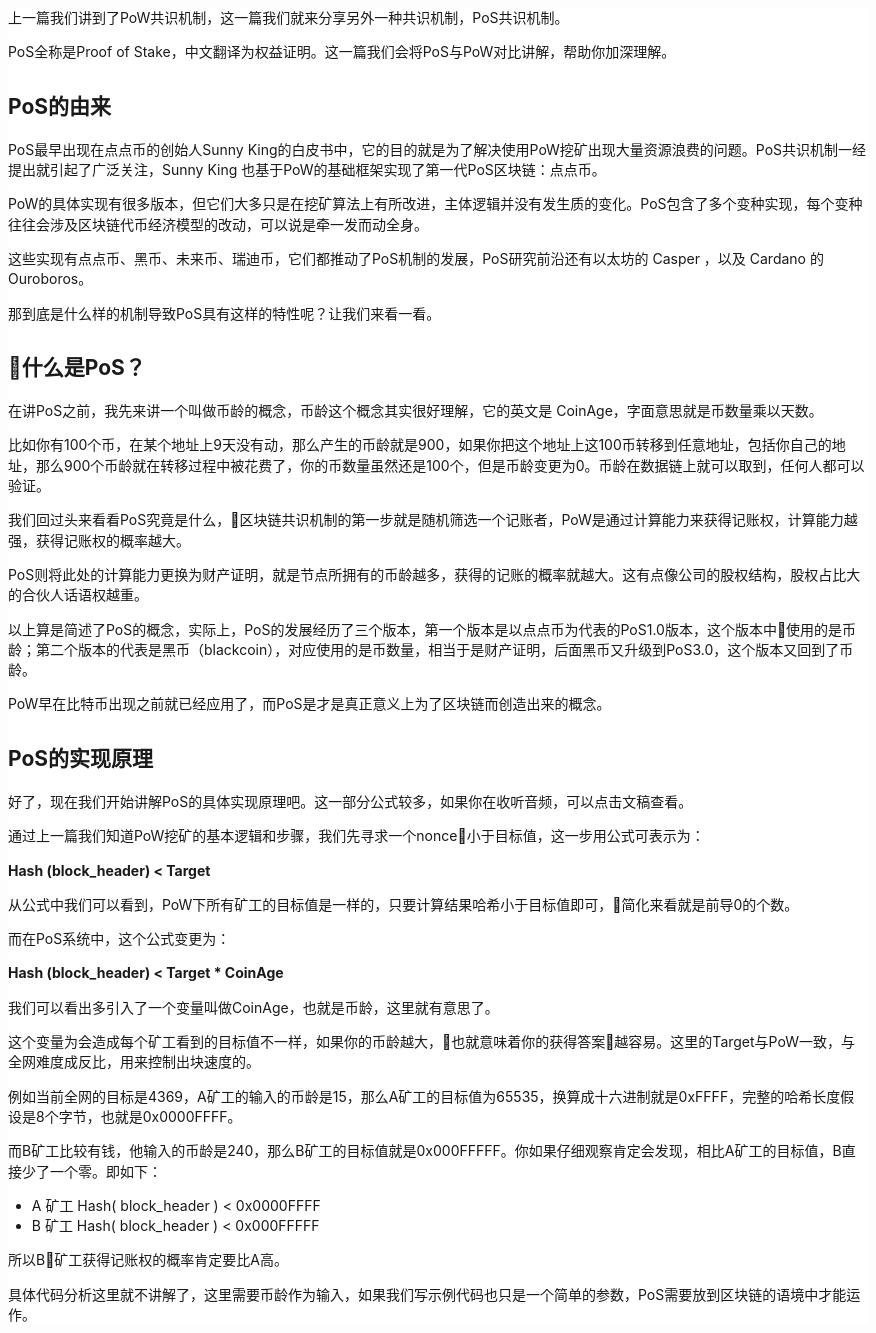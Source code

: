 上一篇我们讲到了PoW共识机制，这一篇我们就来分享另外一种共识机制，PoS共识机制。

PoS全称是Proof of Stake，中文翻译为权益证明。这一篇我们会将PoS与PoW对比讲解，帮助你加深理解。

## PoS的由来

PoS最早出现在点点币的创始人Sunny King的白皮书中，它的目的就是为了解决使用PoW挖矿出现大量资源浪费的问题。PoS共识机制一经提出就引起了广泛关注，Sunny King 也基于PoW的基础框架实现了第一代PoS区块链：点点币。

PoW的具体实现有很多版本，但它们大多只是在挖矿算法上有所改进，主体逻辑并没有发生质的变化。PoS包含了多个变种实现，每个变种往往会涉及区块链代币经济模型的改动，可以说是牵一发而动全身。

这些实现有点点币、黑币、未来币、瑞迪币，它们都推动了PoS机制的发展，PoS研究前沿还有以太坊的 Casper ，以及 Cardano 的Ouroboros。

那到底是什么样的机制导致PoS具有这样的特性呢？让我们来看一看。

## 什么是PoS？

在讲PoS之前，我先来讲一个叫做币龄的概念，币龄这个概念其实很好理解，它的英文是 CoinAge，字面意思就是币数量乘以天数。

比如你有100个币，在某个地址上9天没有动，那么产生的币龄就是900，如果你把这个地址上这100币转移到任意地址，包括你自己的地址，那么900个币龄就在转移过程中被花费了，你的币数量虽然还是100个，但是币龄变更为0。币龄在数据链上就可以取到，任何人都可以验证。

我们回过头来看看PoS究竟是什么，区块链共识机制的第一步就是随机筛选一个记账者，PoW是通过计算能力来获得记账权，计算能力越强，获得记账权的概率越大。

PoS则将此处的计算能力更换为财产证明，就是节点所拥有的币龄越多，获得的记账的概率就越大。这有点像公司的股权结构，股权占比大的合伙人话语权越重。

以上算是简述了PoS的概念，实际上，PoS的发展经历了三个版本，第一个版本是以点点币为代表的PoS1.0版本，这个版本中使用的是币龄；第二个版本的代表是黑币（blackcoin），对应使用的是币数量，相当于是财产证明，后面黑币又升级到PoS3.0，这个版本又回到了币龄。

PoW早在比特币出现之前就已经应用了，而PoS是才是真正意义上为了区块链而创造出来的概念。

## PoS的实现原理

好了，现在我们开始讲解PoS的具体实现原理吧。这一部分公式较多，如果你在收听音频，可以点击文稿查看。

通过上一篇我们知道PoW挖矿的基本逻辑和步骤，我们先寻求一个nonce小于目标值，这一步用公式可表示为：

**Hash (block\_header) &lt; Target**

从公式中我们可以看到，PoW下所有矿工的目标值是一样的，只要计算结果哈希小于目标值即可，简化来看就是前导0的个数。

而在PoS系统中，这个公式变更为：

**Hash (block\_header) &lt; Target * CoinAge**

我们可以看出多引入了一个变量叫做CoinAge，也就是币龄，这里就有意思了。

这个变量为会造成每个矿工看到的目标值不一样，如果你的币龄越大，也就意味着你的获得答案越容易。这里的Target与PoW一致，与全网难度成反比，用来控制出块速度的。

例如当前全网的目标是4369，A矿工的输入的币龄是15，那么A矿工的目标值为65535，换算成十六进制就是0xFFFF，完整的哈希长度假设是8个字节，也就是0x0000FFFF。

而B矿工比较有钱，他输入的币龄是240，那么B矿工的目标值就是0x000FFFFF。你如果仔细观察肯定会发现，相比A矿工的目标值，B直接少了一个零。即如下：

- A 矿工 Hash( block\_header ) &lt; 0x0000FFFF
- B 矿工 Hash( block\_header ) &lt; 0x000FFFFF

所以B矿工获得记账权的概率肯定要比A高。

具体代码分析这里就不讲解了，这里需要币龄作为输入，如果我们写示例代码也只是一个简单的参数，PoS需要放到区块链的语境中才能运作。
